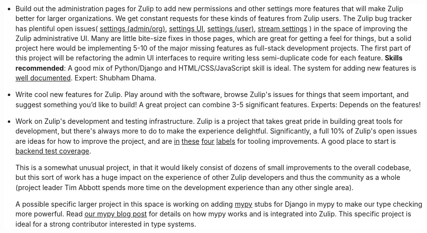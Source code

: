 - Build out the administration pages for Zulip to add new permissions
  and other settings more features that will make Zulip better for
  larger organizations.  We get constant requests for these kinds of
  features from Zulip users.  The Zulip bug tracker has plentiful open
  issues( [settings
  (admin/org)](https://github.com/zulip/zulip/labels/area%3A%20settings%20%28admin%2Forg%29),
  [settings
  UI](https://github.com/zulip/zulip/labels/area%3A%20settings%20UI),
  [settings
  (user)](https://github.com/zulip/zulip/labels/area%3A%20settings%20%28user%29),
  [stream
  settings](https://github.com/zulip/zulip/labels/area%3A%20stream%20settings)
  ) in the space of improving the Zulip administrative UI.  Many are
  little bite-size fixes in those pages, which are great for getting a
  feel for things, but a solid project here would be implementing 5-10
  of the major missing features as full-stack development projects.
  The first part of this project will be refactoring the admin UI
  interfaces to require writing less semi-duplicate code for each
  feature. **Skills recommended**: A good mix of Python/Django and
  HTML/CSS/JavaScript skill is ideal.  The system for adding new
  features is [well documented](../tutorials/new-feature-tutorial.md).
  Expert: Shubham Dhama.

- Write cool new features for Zulip.  Play around with the software,
  browse Zulip's issues for things that seem important, and suggest
  something you’d like to build!  A great project can combine 3-5
  significant features.  Experts: Depends on the features!

- Work on Zulip's development and testing infrastructure.  Zulip is a
  project that takes great pride in building great tools for
  development, but there's always more to do to make the experience
  delightful.  Significantly, a full 10% of Zulip's open issues are
  ideas for how to improve the project, and are
  [in](https://github.com/zulip/zulip/labels/area%3A%20tooling)
  [these](https://github.com/zulip/zulip/labels/area%3A%20testing-coverage)
  [four](https://github.com/zulip/zulip/labels/area%3A%20testing-infrastructure)
  [labels](https://github.com/zulip/zulip/labels/area%3A%20provision)
  for tooling improvements.  A good place to start is
  [backend test coverage](https://github.com/zulip/zulip/issues/7089).

  This is a somewhat unusual project, in that it would likely consist
  of dozens of small improvements to the overall codebase, but this
  sort of work has a huge impact on the experience of other Zulip
  developers and thus the community as a whole (project leader Tim
  Abbott spends more time on the development experience than any other
  single area).

  A possible specific larger project in this space is working on
  adding [mypy](../testing/mypy.md) stubs
  for Django in mypy to make our type checking more powerful.  Read
  [our mypy blog post](https://blog.zulip.org/2016/10/13/static-types-in-python-oh-mypy/)
  for details on how mypy works and is integrated into Zulip.  This
  specific project is ideal for a strong contributor interested in
  type systems.
